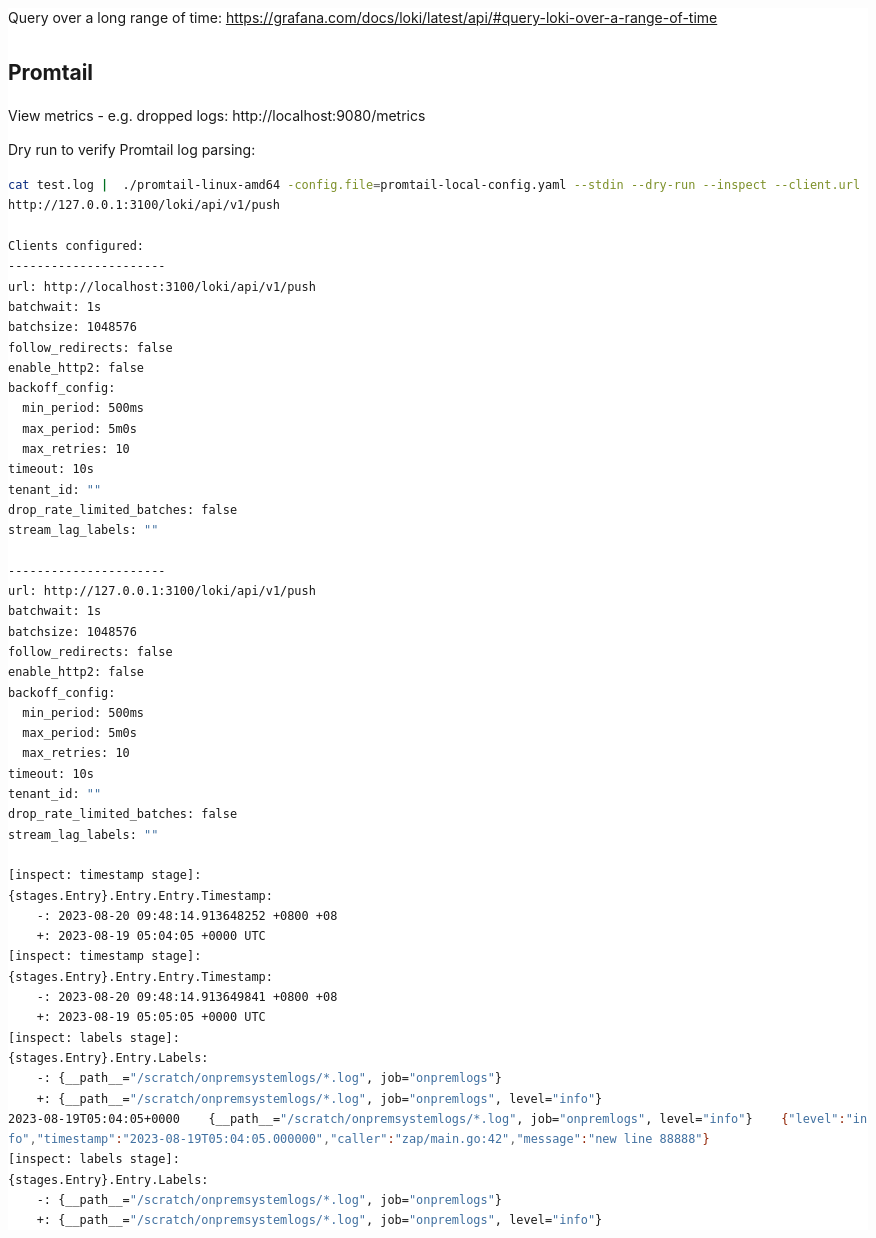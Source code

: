 Query over a long range of time: https://grafana.com/docs/loki/latest/api/#query-loki-over-a-range-of-time

## Promtail

View metrics - e.g. dropped logs: http://localhost:9080/metrics

Dry run to verify Promtail log parsing:

```bash
cat test.log |  ./promtail-linux-amd64 -config.file=promtail-local-config.yaml --stdin --dry-run --inspect --client.url http://127.0.0.1:3100/loki/api/v1/push

Clients configured:
----------------------
url: http://localhost:3100/loki/api/v1/push
batchwait: 1s
batchsize: 1048576
follow_redirects: false
enable_http2: false
backoff_config:
  min_period: 500ms
  max_period: 5m0s
  max_retries: 10
timeout: 10s
tenant_id: ""
drop_rate_limited_batches: false
stream_lag_labels: ""

----------------------
url: http://127.0.0.1:3100/loki/api/v1/push
batchwait: 1s
batchsize: 1048576
follow_redirects: false
enable_http2: false
backoff_config:
  min_period: 500ms
  max_period: 5m0s
  max_retries: 10
timeout: 10s
tenant_id: ""
drop_rate_limited_batches: false
stream_lag_labels: ""

[inspect: timestamp stage]: 
{stages.Entry}.Entry.Entry.Timestamp:
	-: 2023-08-20 09:48:14.913648252 +0800 +08
	+: 2023-08-19 05:04:05 +0000 UTC
[inspect: timestamp stage]: 
{stages.Entry}.Entry.Entry.Timestamp:
	-: 2023-08-20 09:48:14.913649841 +0800 +08
	+: 2023-08-19 05:05:05 +0000 UTC
[inspect: labels stage]: 
{stages.Entry}.Entry.Labels:
	-: {__path__="/scratch/onpremsystemlogs/*.log", job="onpremlogs"}
	+: {__path__="/scratch/onpremsystemlogs/*.log", job="onpremlogs", level="info"}
2023-08-19T05:04:05+0000	{__path__="/scratch/onpremsystemlogs/*.log", job="onpremlogs", level="info"}	{"level":"info","timestamp":"2023-08-19T05:04:05.000000","caller":"zap/main.go:42","message":"new line 88888"}
[inspect: labels stage]: 
{stages.Entry}.Entry.Labels:
	-: {__path__="/scratch/onpremsystemlogs/*.log", job="onpremlogs"}
	+: {__path__="/scratch/onpremsystemlogs/*.log", job="onpremlogs", level="info"}
```